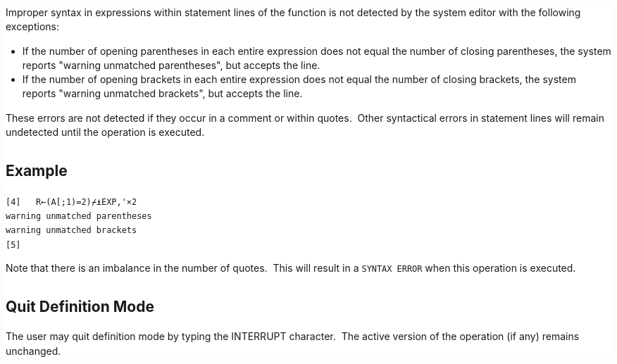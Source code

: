 Improper syntax in expressions within statement lines of the function is not detected by the system editor with the following exceptions:

- If the number of opening parentheses in each entire expression does not equal the number of closing parentheses, the system reports "warning unmatched parentheses", but accepts the line.
- If the number of opening brackets in each entire expression does not equal the number of closing brackets, the system reports "warning unmatched brackets", but accepts the line.

These errors are not detected if they occur in a comment or within quotes.  Other syntactical errors in statement lines will remain undetected until the operation is executed.

## Example
```apl
[4]   R←(A[;1)=2)⌿⍎EXP,'×2
warning unmatched parentheses
warning unmatched brackets
[5]
```

Note that there is an imbalance in the number of quotes.  This will result in a `SYNTAX ERROR` when this operation is executed.

## Quit Definition Mode

The user may quit definition mode by typing the INTERRUPT character.  The active version of the operation (if any) remains unchanged.
